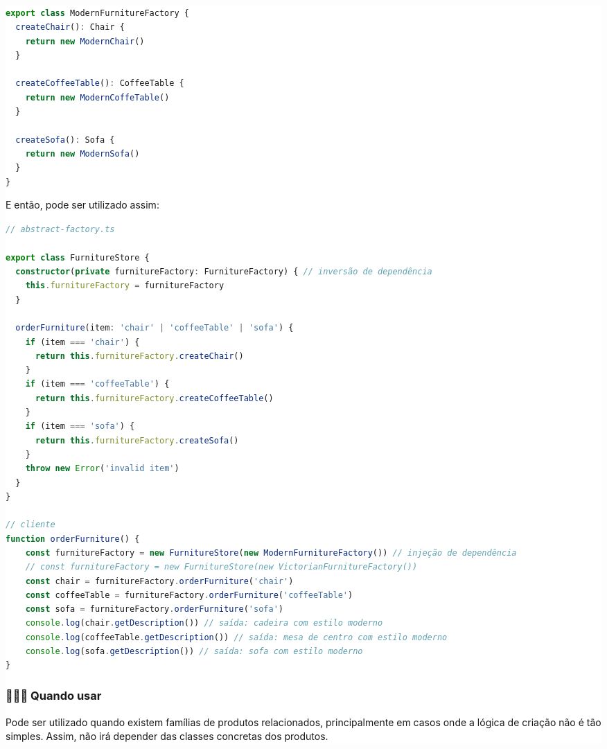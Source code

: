 ~~~ts
export class ModernFurnitureFactory {
  createChair(): Chair {
    return new ModernChair()
  }

  createCoffeeTable(): CoffeeTable {
    return new ModernCoffeTable()
  }

  createSofa(): Sofa {
    return new ModernSofa()
  }
}
~~~

E então, pode ser utilizado assim:

~~~ts
// abstract-factory.ts

export class FurnitureStore {
  constructor(private furnitureFactory: FurnitureFactory) { // inversão de dependência
    this.furnitureFactory = furnitureFactory
  }

  orderFurniture(item: 'chair' | 'coffeeTable' | 'sofa') {
    if (item === 'chair') {
      return this.furnitureFactory.createChair()
    }
    if (item === 'coffeeTable') {
      return this.furnitureFactory.createCoffeeTable()
    }
    if (item === 'sofa') {
      return this.furnitureFactory.createSofa()
    }
    throw new Error('invalid item')
  }
}

// cliente
function orderFurniture() {
    const furnitureFactory = new FurnitureStore(new ModernFurnitureFactory()) // injeção de dependência
    // const furnitureFactory = new FurnitureStore(new VictorianFurnitureFactory())
    const chair = furnitureFactory.orderFurniture('chair')
    const coffeeTable = furnitureFactory.orderFurniture('coffeeTable')
    const sofa = furnitureFactory.orderFurniture('sofa')
    console.log(chair.getDescription()) // saída: cadeira com estilo moderno
    console.log(coffeeTable.getDescription()) // saída: mesa de centro com estilo moderno
    console.log(sofa.getDescription()) // saída: sofa com estilo moderno
}
~~~

### 👷🏻‍♂️ Quando usar

Pode ser utilizado quando existem famílias de produtos relacionados, principalmente em casos onde a lógica de criação não é tão simples. Assim, não irá depender das classes concretas dos produtos.
